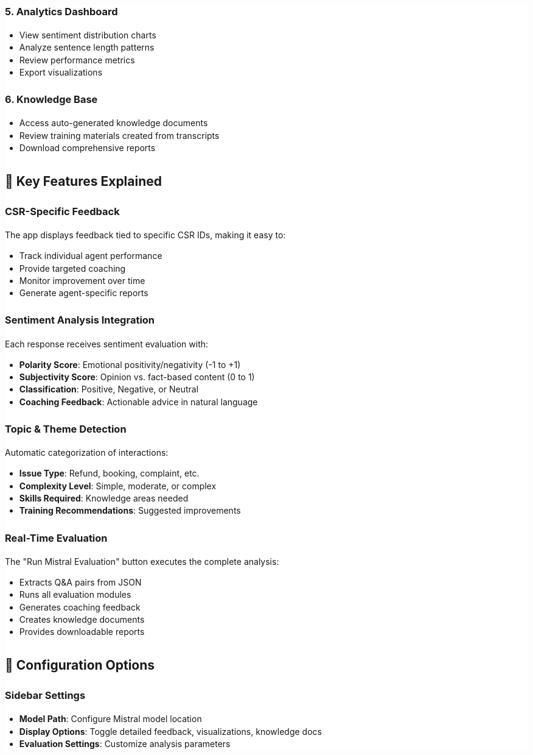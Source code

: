 ### 5. **Analytics Dashboard**
- View sentiment distribution charts
- Analyze sentence length patterns
- Review performance metrics
- Export visualizations

### 6. **Knowledge Base**
- Access auto-generated knowledge documents
- Review training materials created from transcripts
- Download comprehensive reports

## 🎯 Key Features Explained

### **CSR-Specific Feedback**
The app displays feedback tied to specific CSR IDs, making it easy to:
- Track individual agent performance
- Provide targeted coaching
- Monitor improvement over time
- Generate agent-specific reports

### **Sentiment Analysis Integration**
Each response receives sentiment evaluation with:
- **Polarity Score**: Emotional positivity/negativity (-1 to +1)
- **Subjectivity Score**: Opinion vs. fact-based content (0 to 1)
- **Classification**: Positive, Negative, or Neutral
- **Coaching Feedback**: Actionable advice in natural language

### **Topic & Theme Detection**
Automatic categorization of interactions:
- **Issue Type**: Refund, booking, complaint, etc.
- **Complexity Level**: Simple, moderate, or complex
- **Skills Required**: Knowledge areas needed
- **Training Recommendations**: Suggested improvements

### **Real-Time Evaluation**
The "Run Mistral Evaluation" button executes the complete analysis:
- Extracts Q&A pairs from JSON
- Runs all evaluation modules
- Generates coaching feedback
- Creates knowledge documents
- Provides downloadable reports

## 🔧 Configuration Options

### **Sidebar Settings**
- **Model Path**: Configure Mistral model location
- **Display Options**: Toggle detailed feedback, visualizations, knowledge docs
- **Evaluation Settings**: Customize analysis parameters
